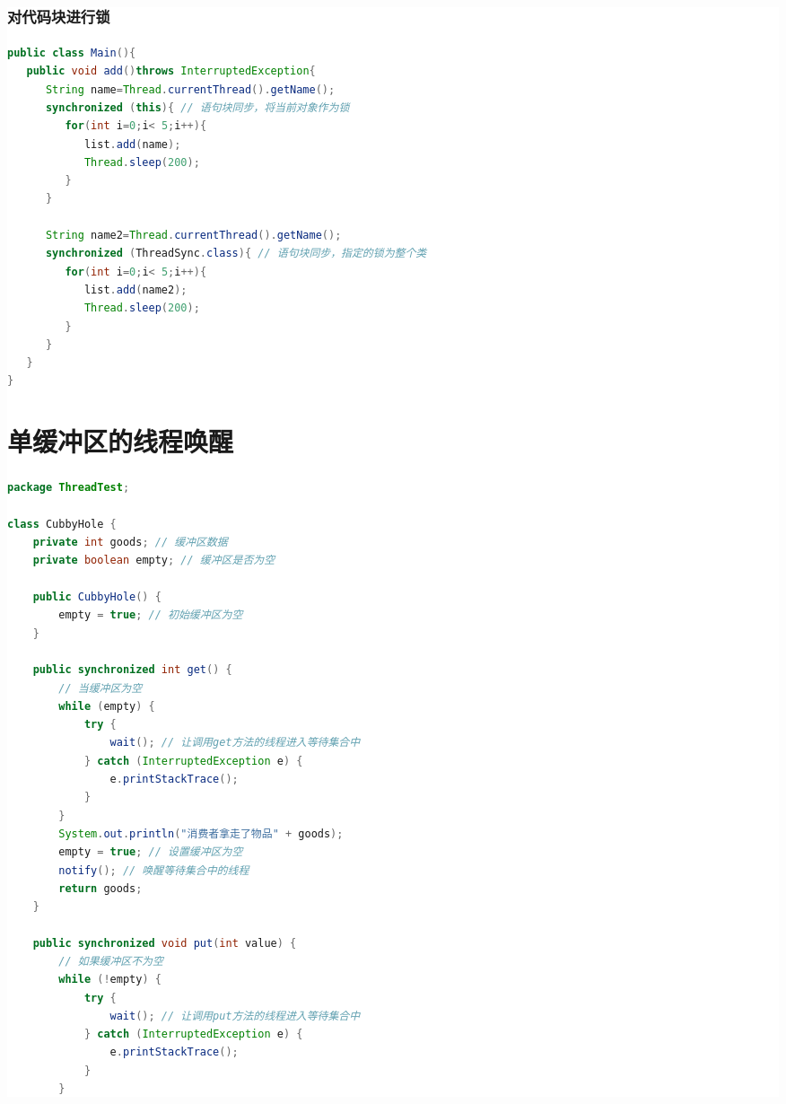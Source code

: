 ### 对代码块进行锁

```java
public class Main(){
   public void add()throws InterruptedException{
      String name=Thread.currentThread().getName();
      synchronized (this){ // 语句块同步，将当前对象作为锁
         for(int i=0;i< 5;i++){
            list.add(name);
            Thread.sleep(200);
         }
      }

      String name2=Thread.currentThread().getName();
      synchronized (ThreadSync.class){ // 语句块同步，指定的锁为整个类
         for(int i=0;i< 5;i++){
            list.add(name2);
            Thread.sleep(200);
         }
      }
   }
}


```

# 单缓冲区的线程唤醒

```java
package ThreadTest;

class CubbyHole {
    private int goods; // 缓冲区数据
    private boolean empty; // 缓冲区是否为空

    public CubbyHole() {
        empty = true; // 初始缓冲区为空
    }

    public synchronized int get() {
        // 当缓冲区为空
        while (empty) {
            try {
                wait(); // 让调用get方法的线程进入等待集合中
            } catch (InterruptedException e) {
                e.printStackTrace();
            }
        }
        System.out.println("消费者拿走了物品" + goods);
        empty = true; // 设置缓冲区为空
        notify(); // 唤醒等待集合中的线程
        return goods;
    }

    public synchronized void put(int value) {
        // 如果缓冲区不为空
        while (!empty) {
            try {
                wait(); // 让调用put方法的线程进入等待集合中
            } catch (InterruptedException e) {
                e.printStackTrace();
            }
        }
```